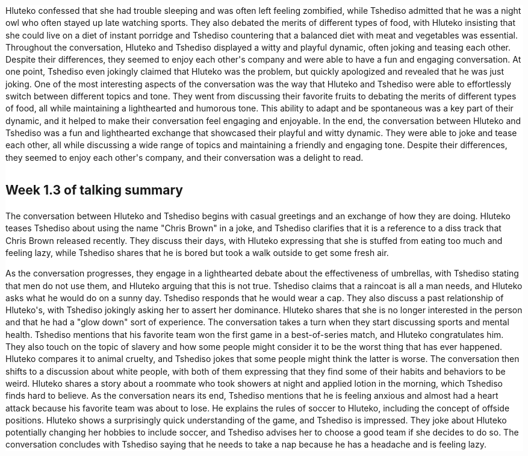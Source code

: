 Hluteko confessed that she had trouble sleeping and was often left feeling zombified, while Tshediso admitted that he was a night owl who often stayed up late watching sports.
They also debated the merits of different types of food, with Hluteko insisting that she could live on a diet of instant porridge and Tshediso countering that a balanced diet with meat and vegetables was essential.
Throughout the conversation, Hluteko and Tshediso displayed a witty and playful dynamic, often joking and teasing each other.
Despite their differences, they seemed to enjoy each other's company and were able to have a fun and engaging conversation.
At one point, Tshediso even jokingly claimed that Hluteko was the problem, but quickly apologized and revealed that he was just joking.
One of the most interesting aspects of the conversation was the way that Hluteko and Tshediso were able to effortlessly switch between different topics and tone.
They went from discussing their favorite fruits to debating the merits of different types of food, all while maintaining a lighthearted and humorous tone.
This ability to adapt and be spontaneous was a key part of their dynamic, and it helped to make their conversation feel engaging and enjoyable.
In the end, the conversation between Hluteko and Tshediso was a fun and lighthearted exchange that showcased their playful and witty dynamic.
They were able to joke and tease each other, all while discussing a wide range of topics and maintaining a friendly and engaging tone.
Despite their differences, they seemed to enjoy each other's company, and their conversation was a delight to read.

## Week 1.3 of talking summary
The conversation between Hluteko and Tshediso begins with casual greetings and an exchange of how they are doing.
Hluteko teases Tshediso about using the name "Chris Brown" in a joke, and Tshediso clarifies that it is a reference to a diss track that Chris Brown released recently.
They discuss their days, with Hluteko expressing that she is stuffed from eating too much and feeling lazy, while Tshediso shares that he is bored but took a walk outside to get some fresh air.

As the conversation progresses, they engage in a lighthearted debate about the effectiveness of umbrellas, with Tshediso stating that men do not use them, and Hluteko arguing that this is not true.
Tshediso claims that a raincoat is all a man needs, and Hluteko asks what he would do on a sunny day.
Tshediso responds that he would wear a cap.
They also discuss a past relationship of Hluteko's, with Tshediso jokingly asking her to assert her dominance.
Hluteko shares that she is no longer interested in the person and that he had a "glow down" sort of experience.
The conversation takes a turn when they start discussing sports and mental health.
Tshediso mentions that his favorite team won the first game in a best-of-series match, and Hluteko congratulates him.
They also touch on the topic of slavery and how some people might consider it to be the worst thing that has ever happened.
Hluteko compares it to animal cruelty, and Tshediso jokes that some people might think the latter is worse.
The conversation then shifts to a discussion about white people, with both of them expressing that they find some of their habits and behaviors to be weird.
Hluteko shares a story about a roommate who took showers at night and applied lotion in the morning, which Tshediso finds hard to believe.
As the conversation nears its end, Tshediso mentions that he is feeling anxious and almost had a heart attack because his favorite team was about to lose.
He explains the rules of soccer to Hluteko, including the concept of offside positions.
Hluteko shows a surprisingly quick understanding of the game, and Tshediso is impressed.
They joke about Hluteko potentially changing her hobbies to include soccer, and Tshediso advises her to choose a good team if she decides to do so.
The conversation concludes with Tshediso saying that he needs to take a nap because he has a headache and is feeling lazy.
